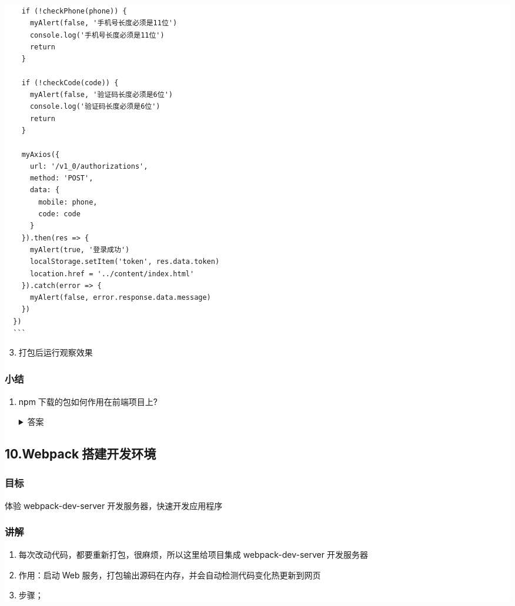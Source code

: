         if (!checkPhone(phone)) {
          myAlert(false, '手机号长度必须是11位')
          console.log('手机号长度必须是11位')
          return
        }
      
        if (!checkCode(code)) {
          myAlert(false, '验证码长度必须是6位')
          console.log('验证码长度必须是6位')
          return
        }
      
        myAxios({
          url: '/v1_0/authorizations',
          method: 'POST',
          data: {
            mobile: phone,
            code: code
          }
        }).then(res => {
          myAlert(true, '登录成功')
          localStorage.setItem('token', res.data.token)
          location.href = '../content/index.html'
        }).catch(error => {
          myAlert(false, error.response.data.message)
        })
      })
      ```

   3. 打包后运行观察效果



### 小结

1. npm 下载的包如何作用在前端项目上?

   <details><summary>答案</summary></details>



## 10.Webpack 搭建开发环境

### 目标

体验 webpack-dev-server 开发服务器，快速开发应用程序



### 讲解

1. 每次改动代码，都要重新打包，很麻烦，所以这里给项目集成 webpack-dev-server 开发服务器

2. 作用：启动 Web 服务，打包输出源码在内存，并会自动检测代码变化热更新到网页

3. 步骤；
